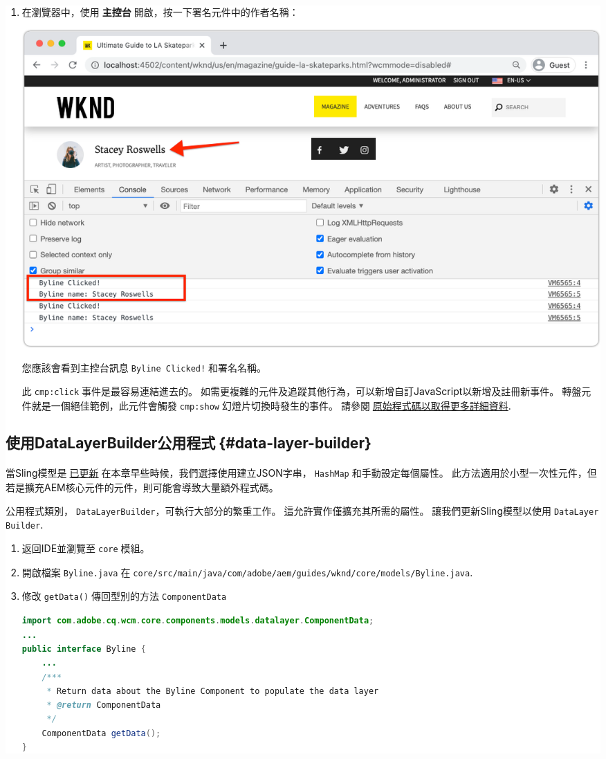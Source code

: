 1. 在瀏覽器中，使用 **主控台** 開啟，按一下署名元件中的作者名稱：

   ![已點選署名元件](assets/adobe-client-data-layer/byline-component-clicked.png)

   您應該會看到主控台訊息 `Byline Clicked!` 和署名名稱。

   此 `cmp:click` 事件是最容易連結進去的。 如需更複雜的元件及追蹤其他行為，可以新增自訂JavaScript以新增及註冊新事件。 轉盤元件就是一個絕佳範例，此元件會觸發 `cmp:show` 幻燈片切換時發生的事件。 請參閱 [原始程式碼以取得更多詳細資料](https://github.com/adobe/aem-core-wcm-components/blob/main/content/src/content/jcr_root/apps/core/wcm/components/carousel/v1/carousel/clientlibs/site/js/carousel.js).

## 使用DataLayerBuilder公用程式 {#data-layer-builder}

當Sling模型是 [已更新](#sling-model) 在本章早些時候，我們選擇使用建立JSON字串， `HashMap` 和手動設定每個屬性。 此方法適用於小型一次性元件，但若是擴充AEM核心元件的元件，則可能會導致大量額外程式碼。

公用程式類別， `DataLayerBuilder`，可執行大部分的繁重工作。 這允許實作僅擴充其所需的屬性。 讓我們更新Sling模型以使用 `DataLayerBuilder`.

1. 返回IDE並瀏覽至 `core` 模組。
1. 開啟檔案 `Byline.java` 在 `core/src/main/java/com/adobe/aem/guides/wknd/core/models/Byline.java`.
1. 修改 `getData()` 傳回型別的方法 `ComponentData`

   ```java
   import com.adobe.cq.wcm.core.components.models.datalayer.ComponentData;
   ...
   public interface Byline {
       ...
       /***
        * Return data about the Byline Component to populate the data layer
        * @return ComponentData
        */
       ComponentData getData();
   }
   ```
